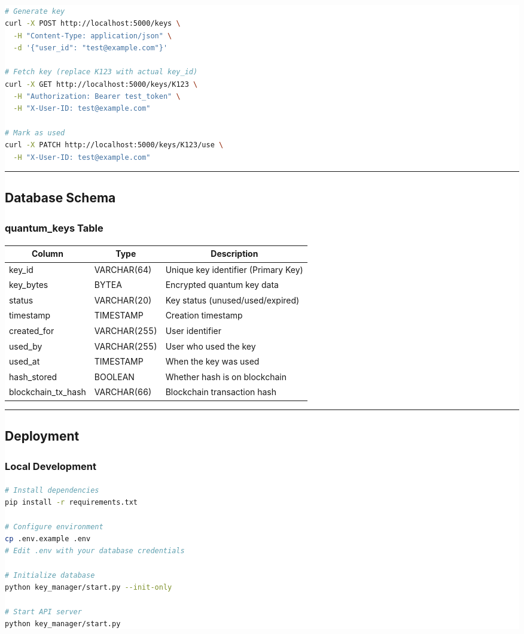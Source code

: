 ```bash
# Generate key
curl -X POST http://localhost:5000/keys \
  -H "Content-Type: application/json" \
  -d '{"user_id": "test@example.com"}'

# Fetch key (replace K123 with actual key_id)
curl -X GET http://localhost:5000/keys/K123 \
  -H "Authorization: Bearer test_token" \
  -H "X-User-ID: test@example.com"

# Mark as used
curl -X PATCH http://localhost:5000/keys/K123/use \
  -H "X-User-ID: test@example.com"
```

---

## Database Schema

### quantum_keys Table

| Column | Type | Description |
|--------|------|-------------|
| key_id | VARCHAR(64) | Unique key identifier (Primary Key) |
| key_bytes | BYTEA | Encrypted quantum key data |
| status | VARCHAR(20) | Key status (unused/used/expired) |
| timestamp | TIMESTAMP | Creation timestamp |
| created_for | VARCHAR(255) | User identifier |
| used_by | VARCHAR(255) | User who used the key |
| used_at | TIMESTAMP | When the key was used |
| hash_stored | BOOLEAN | Whether hash is on blockchain |
| blockchain_tx_hash | VARCHAR(66) | Blockchain transaction hash |

---

## Deployment

### Local Development

```bash
# Install dependencies
pip install -r requirements.txt

# Configure environment
cp .env.example .env
# Edit .env with your database credentials

# Initialize database
python key_manager/start.py --init-only

# Start API server
python key_manager/start.py
```
